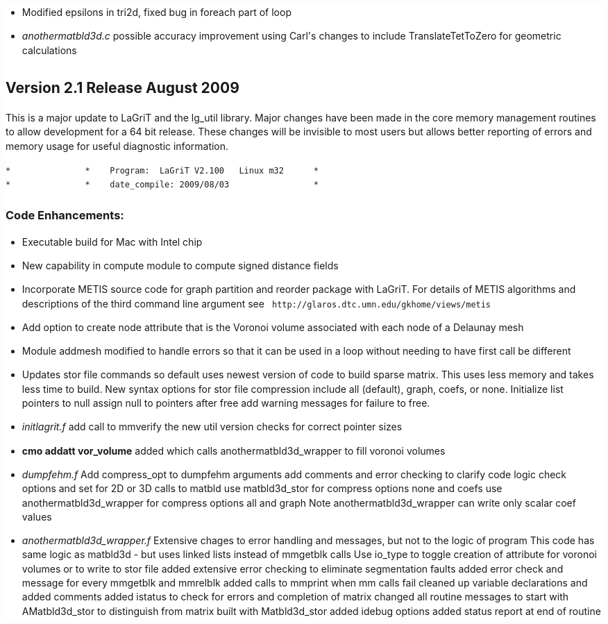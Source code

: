 - Modified epsilons in tri2d, fixed bug in foreach part of loop

- *anothermatbld3d.c* possible accuracy improvement using Carl's changes to include TranslateTetToZero for geometric calculations


## Version 2.1 Release August 2009

This is a major update to LaGriT and the lg_util library. 
Major changes have been made in the core memory management routines to allow 
development for a 64 bit release.  These changes will be invisible to most users 
but allows better reporting of errors and memory usage for useful diagnostic information.

```         
*               *    Program:  LaGriT V2.100   Linux m32      *                 
*               *    date_compile: 2009/08/03                 *                   
```

### Code Enhancements:

- Executable build for Mac with Intel chip

- New capability in compute module to compute signed distance fields

- Incorporate METIS source code for graph partition and reorder package
with LaGriT. For details of METIS algorithms and descriptions of the third command
line argument see ``` http://glaros.dtc.umn.edu/gkhome/views/metis```

- Add option to create node attribute that is the Voronoi volume
associated with each node of a Delaunay mesh

- Module addmesh modified to handle errors so that it can be used in a
loop without needing to have first call be different

- Updates stor file commands so default uses newest version of code to
build sparse matrix. This uses less memory and takes less time to
build. New syntax options for stor file compression include all (default),
graph, coefs, or none. Initialize list pointers to null
assign null to pointers after free
add warning messages for failure to free.

- *initlagrit.f* add call to mmverify
the new util version checks for correct pointer sizes 

- **cmo addatt vor_volume** added which calls anothermatbld3d_wrapper to fill voronoi volumes

- *dumpfehm.f*  Add compress_opt to dumpfehm arguments
add comments and error checking to clarify code logic
check options and set for 2D or 3D calls to matbld
use matbld3d_stor for compress options none and coefs
use anothermatbld3d_wrapper for compress options all and graph
Note anothermatbld3d_wrapper can write only scalar coef values

- *anothermatbld3d_wrapper.f*
Extensive chages to error handling and messages, but not to the logic of program
This code has same logic as matbld3d - but uses linked lists instead of mmgetblk calls
Use io_type to toggle creation of attribute for voronoi volumes or to write to stor file
added extensive error checking to eliminate segmentation faults
added error check and message for every mmgetblk and mmrelblk
added calls to mmprint when mm calls fail
cleaned up variable declarations and added comments
added istatus to check for errors and completion of matrix
changed all routine messages to start with AMatbld3d_stor to distinguish from matrix built with Matbld3d_stor
added idebug options
added status report at end of routine
